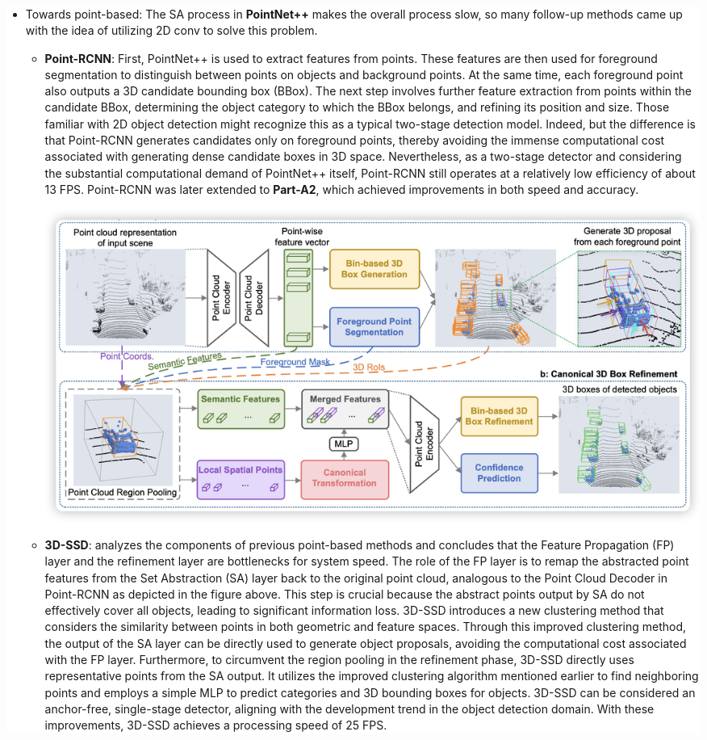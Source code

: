 - Towards point-based: The SA process in **PointNet++** makes the overall process slow, so many follow-up methods came up with the idea of utilizing 2D conv to solve this problem.

  - **Point-RCNN**: First, PointNet++ is used to extract features from points. These features are then used for foreground segmentation to distinguish between points on objects and background points. At the same time, each foreground point also outputs a 3D candidate bounding box (BBox). The next step involves further feature extraction from points within the candidate BBox, determining the object category to which the BBox belongs, and refining its position and size. Those familiar with 2D object detection might recognize this as a typical two-stage detection model. Indeed, but the difference is that Point-RCNN generates candidates only on foreground points, thereby avoiding the immense computational cost associated with generating dense candidate boxes in 3D space. Nevertheless, as a two-stage detector and considering the substantial computational demand of PointNet++ itself, Point-RCNN still operates at a relatively low efficiency of about 13 FPS. Point-RCNN was later extended to **Part-A2**, which achieved improvements in both speed and accuracy.

    ![image-20240320130208632](./assets/image-20240320130208632.png)

  - **3D-SSD**: analyzes the components of previous point-based methods and concludes that the Feature Propagation (FP) layer and the refinement layer are bottlenecks for system speed. The role of the FP layer is to remap the abstracted point features from the Set Abstraction (SA) layer back to the original point cloud, analogous to the Point Cloud Decoder in Point-RCNN as depicted in the figure above. This step is crucial because the abstract points output by SA do not effectively cover all objects, leading to significant information loss. 3D-SSD introduces a new clustering method that considers the similarity between points in both geometric and feature spaces. Through this improved clustering method, the output of the SA layer can be directly used to generate object proposals, avoiding the computational cost associated with the FP layer. Furthermore, to circumvent the region pooling in the refinement phase, 3D-SSD directly uses representative points from the SA output. It utilizes the improved clustering algorithm mentioned earlier to find neighboring points and employs a simple MLP to predict categories and 3D bounding boxes for objects. 3D-SSD can be considered an anchor-free, single-stage detector, aligning with the development trend in the object detection domain. With these improvements, 3D-SSD achieves a processing speed of 25 FPS.
